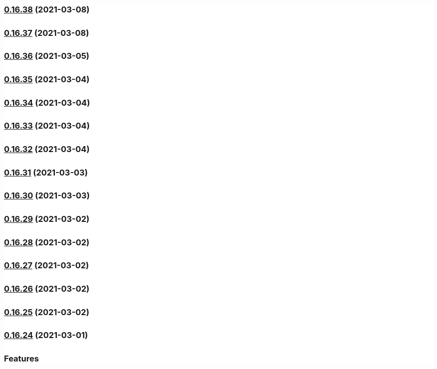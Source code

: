 ### [0.16.38](https://github.com/projen/projen/compare/v0.16.37...v0.16.38) (2021-03-08)

### [0.16.37](https://github.com/projen/projen/compare/v0.16.36...v0.16.37) (2021-03-08)

### [0.16.36](https://github.com/projen/projen/compare/v0.16.35...v0.16.36) (2021-03-05)

### [0.16.35](https://github.com/projen/projen/compare/v0.16.34...v0.16.35) (2021-03-04)

### [0.16.34](https://github.com/projen/projen/compare/v0.16.33...v0.16.34) (2021-03-04)

### [0.16.33](https://github.com/projen/projen/compare/v0.16.32...v0.16.33) (2021-03-04)

### [0.16.32](https://github.com/projen/projen/compare/v0.16.31...v0.16.32) (2021-03-04)

### [0.16.31](https://github.com/projen/projen/compare/v0.16.30...v0.16.31) (2021-03-03)

### [0.16.30](https://github.com/projen/projen/compare/v0.16.29...v0.16.30) (2021-03-03)

### [0.16.29](https://github.com/projen/projen/compare/v0.16.28...v0.16.29) (2021-03-02)

### [0.16.28](https://github.com/projen/projen/compare/v0.16.27...v0.16.28) (2021-03-02)

### [0.16.27](https://github.com/projen/projen/compare/v0.16.26...v0.16.27) (2021-03-02)

### [0.16.26](https://github.com/projen/projen/compare/v0.16.25...v0.16.26) (2021-03-02)

### [0.16.25](https://github.com/projen/projen/compare/v0.16.24...v0.16.25) (2021-03-02)

### [0.16.24](https://github.com/projen/projen/compare/v0.16.23...v0.16.24) (2021-03-01)


### Features
